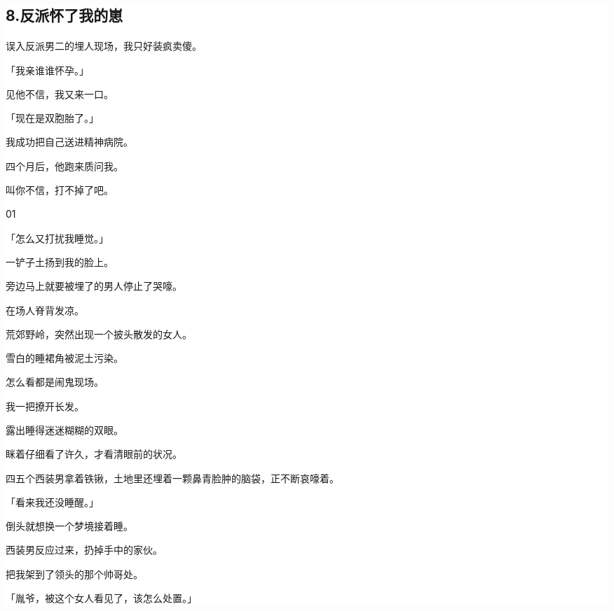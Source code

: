 ## 8.反派怀了我的崽
误入反派男二的埋人现场，我只好装疯卖傻。


「我亲谁谁怀孕。」


见他不信，我又来一口。


「现在是双胞胎了。」


我成功把自己送进精神病院。


四个月后，他跑来质问我。


叫你不信，打不掉了吧。


01


「怎么又打扰我睡觉。」


一铲子土扬到我的脸上。


旁边马上就要被埋了的男人停止了哭嚎。


在场人脊背发凉。


荒郊野岭，突然出现一个披头散发的女人。


雪白的睡裙角被泥土污染。


怎么看都是闹鬼现场。


我一把撩开长发。


露出睡得迷迷糊糊的双眼。


眯着仔细看了许久，才看清眼前的状况。


四五个西装男拿着铁锹，土地里还埋着一颗鼻青脸肿的脑袋，正不断哀嚎着。


「看来我还没睡醒。」


倒头就想换一个梦境接着睡。


西装男反应过来，扔掉手中的家伙。


把我架到了领头的那个帅哥处。


「胤爷，被这个女人看见了，该怎么处置。」
